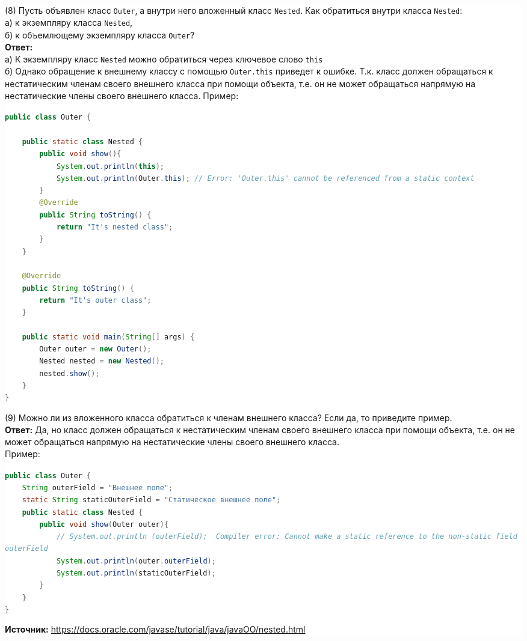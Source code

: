(8) Пусть объявлен класс ```Outer```, а внутри него вложенный класс ```Nested```. Как обратиться внутри класса ```Nested```:  
а) к экземпляру класса ```Nested```,  
б) к объемлющему экземпляру класса ```Outer```?  
**Ответ:**  
а) К экземпляру класс  ```Nested``` можно обратиться через ключевое слово ```this```  
б) Однако обращение к внешнему классу с помощью ```Outer.this``` приведет к ошибке. Т.к. класс должен обращаться к нестатическим членам своего внешнего класса при помощи объекта, 
т.е. он не может обращаться напрямую на нестатические члены своего внешнего класса.
Пример: 
```java 
public class Outer {

    public static class Nested {
        public void show(){
            System.out.println(this);
            System.out.println(Outer.this); // Error: 'Outer.this' cannot be referenced from a static context
        }
        @Override
        public String toString() {
            return "It's nested class";
        }
    }

    @Override
    public String toString() {
        return "It's outer class";
    }

    public static void main(String[] args) {
        Outer outer = new Outer();
        Nested nested = new Nested();
        nested.show();
    }
}
```

(9) Можно ли из вложенного класса обратиться к членам внешнего класса?
Если да, то приведите пример.  
**Ответ:** Да, но класс должен обращаться к нестатическим членам своего внешнего класса при помощи объекта, 
т.е. он не может обращаться напрямую на нестатические члены своего внешнего класса.  
Пример: 
```java 
public class Outer {
    String outerField = "Внешнее поле";
    static String staticOuterField = "Статическое внешнее поле";
    public static class Nested {
        public void show(Outer outer){
            // System.out.println (outerField);  Compiler error: Cannot make a static reference to the non-static field outerField
            System.out.println(outer.outerField); 
            System.out.println(staticOuterField);
        }
    }
}
```  
**Источник:** https://docs.oracle.com/javase/tutorial/java/javaOO/nested.html  
